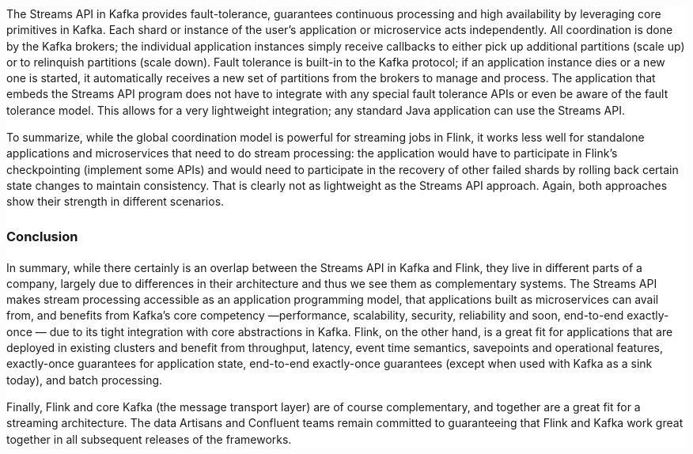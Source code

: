 The Streams API in Kafka provides fault-tolerance, guarantees continuous processing and high availability by leveraging core primitives in Kafka. Each shard or instance of the user’s application or microservice acts independently. All coordination is done by the Kafka brokers; the individual application instances simply receive callbacks to either pick up additional partitions (scale up) or to relinquish partitions (scale down). Fault tolerance is built-in to the Kafka protocol; if an application instance dies or a new one is started, it automatically receives a new set of partitions from the brokers to manage and process. The application that embeds the Streams API program does not have to integrate with any special fault tolerance APIs or even be aware of the fault tolerance model. This allows for a very lightweight integration; any standard Java application can use the Streams API.

To summarize, while the global coordination model is powerful for streaming jobs in Flink, it works less well for standalone applications and microservices that need to do stream processing: the application would have to participate in Flink’s checkpointing (implement some APIs) and would need to participate in the recovery of other failed shards by rolling back certain state changes to maintain consistency. That is clearly not as lightweight as the Streams API approach. Again, both approaches show their strength in different scenarios.

### **Conclusion**
In summary, while there certainly is an overlap between the Streams API in Kafka and Flink, they live in different parts of a company, largely due to differences in their architecture and thus we see them as complementary systems. The Streams API makes stream processing accessible as an application programming model, that applications built as microservices can avail from, and benefits from Kafka’s core competency —performance, scalability, security, reliability and soon, end-to-end exactly-once — due to its tight integration with core abstractions in Kafka. Flink, on the other hand, is a great fit for applications that are deployed in existing clusters and benefit from throughput, latency, event time semantics, savepoints and operational features, exactly-once guarantees for application state, end-to-end exactly-once guarantees (except when used with Kafka as a sink today), and batch processing.

Finally, Flink and core Kafka (the message transport layer) are of course complementary, and together are a great fit for a streaming architecture. The data Artisans and Confluent teams remain committed to guaranteeing that Flink and Kafka work great together in all subsequent releases of the frameworks.

